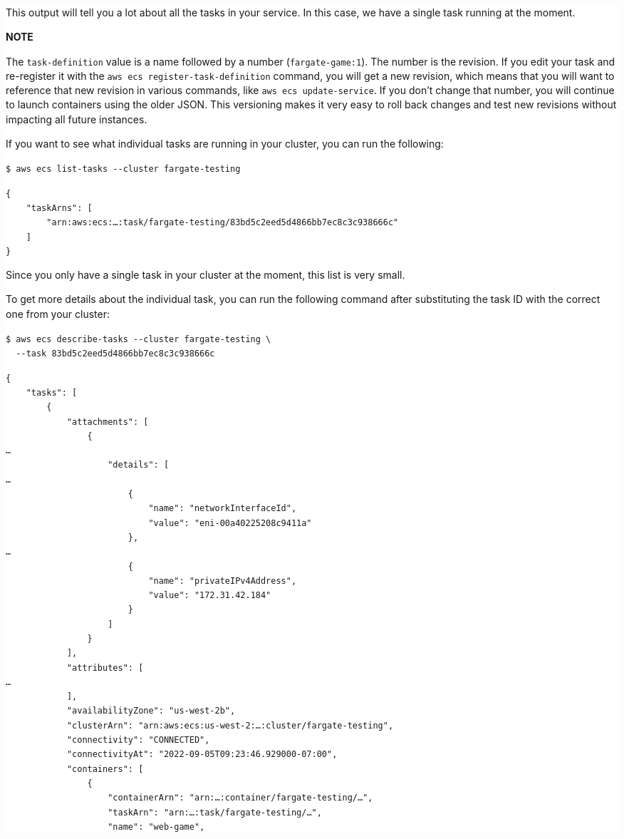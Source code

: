 This output will tell you a lot about all the tasks in your service. In this case, we have a single task running at the moment.

**NOTE**

The `task-definition` value is a name followed by a number (`fargate-game:1`). The number is the revision. If you edit your task and re-register it with the `aws ecs register-task-definition` command, you will get a new revision, which means that you will want to reference that new revision in various commands, like `aws ecs update-service`. If you don’t change that number, you will continue to launch containers using the older JSON. This versioning makes it very easy to roll back changes and test new revisions without impacting all future instances.

If you want to see what individual tasks are running in your cluster, you can run the following:

```
$ aws ecs list-tasks --cluster fargate-testing
```

```
{
    "taskArns": [
        "arn:aws:ecs:…:task/fargate-testing/83bd5c2eed5d4866bb7ec8c3c938666c"
    ]
}
```

Since you only have a single task in your cluster at the moment, this list is very small.

To get more details about the individual task, you can run the following command after substituting the task ID with the correct one from your cluster:

```
$ aws ecs describe-tasks --cluster fargate-testing \
  --task 83bd5c2eed5d4866bb7ec8c3c938666c
```

```
{
    "tasks": [
        {
            "attachments": [
                {
…
                    "details": [
…
                        {
                            "name": "networkInterfaceId",
                            "value": "eni-00a40225208c9411a"
                        },
…
                        {
                            "name": "privateIPv4Address",
                            "value": "172.31.42.184"
                        }
                    ]
                }
            ],
            "attributes": [
…
            ],
            "availabilityZone": "us-west-2b",
            "clusterArn": "arn:aws:ecs:us-west-2:…:cluster/fargate-testing",
            "connectivity": "CONNECTED",
            "connectivityAt": "2022-09-05T09:23:46.929000-07:00",
            "containers": [
                {
                    "containerArn": "arn:…:container/fargate-testing/…",
                    "taskArn": "arn:…:task/fargate-testing/…",
                    "name": "web-game",
```